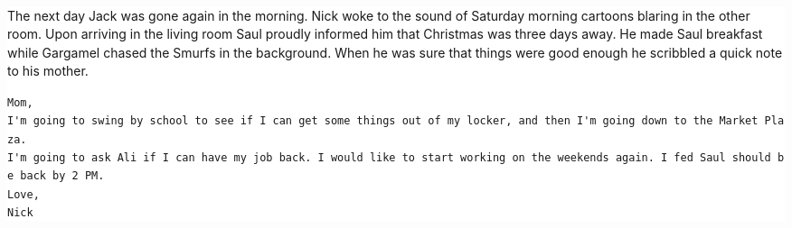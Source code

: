 The next day Jack was gone again in the morning. Nick woke to the sound of Saturday morning cartoons blaring in the other room. Upon arriving in the living room Saul proudly informed him that Christmas was three days away.
He made Saul breakfast while Gargamel chased the Smurfs in the background. When he was sure that things were good enough he scribbled a quick note to his mother.

    Mom,
    I'm going to swing by school to see if I can get some things out of my locker, and then I'm going down to the Market Plaza.
    I'm going to ask Ali if I can have my job back. I would like to start working on the weekends again. I fed Saul should be back by 2 PM.
    Love,
    Nick
